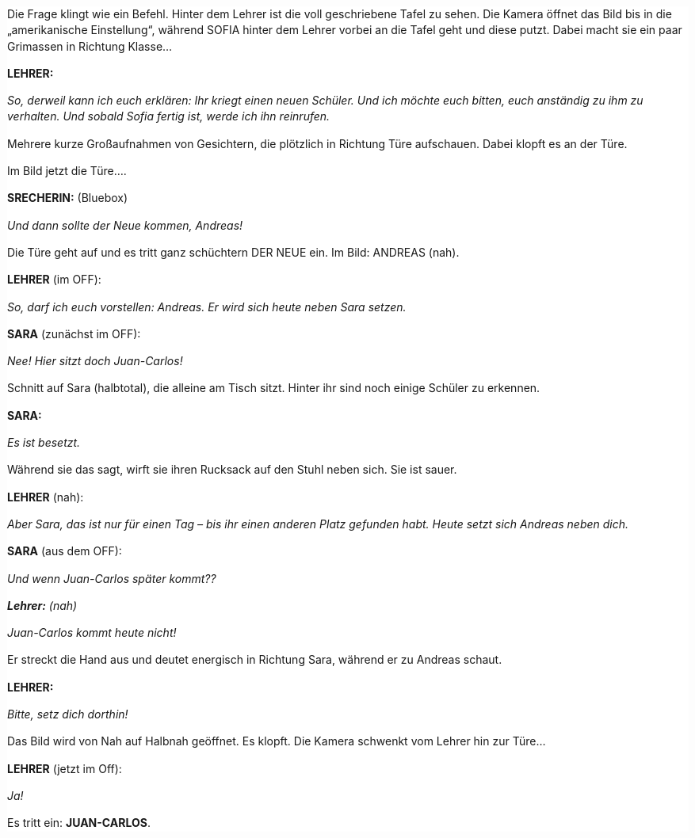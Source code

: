 Die Frage klingt wie ein Befehl. Hinter dem Lehrer ist die voll geschriebene Tafel zu sehen. Die Kamera öffnet das Bild bis in die „amerikanische Einstellung“, während SOFIA hinter dem Lehrer vorbei an die Tafel geht und diese putzt. Dabei macht sie ein paar Grimassen in Richtung Klasse…

**LEHRER:**

*So, derweil kann ich euch erklären: Ihr kriegt einen neuen Schüler. Und ich möchte euch bitten, euch anständig zu ihm zu verhalten. Und sobald Sofia fertig ist, werde ich ihn reinrufen.*

Mehrere kurze Großaufnahmen von Gesichtern, die plötzlich in Richtung Türe aufschauen. Dabei klopft es an der Türe.

Im Bild jetzt die Türe….

**SRECHERIN:** (Bluebox)

*Und dann sollte der Neue kommen, Andreas!*

Die Türe geht auf und es tritt ganz schüchtern DER NEUE ein. Im Bild: ANDREAS (nah).

**LEHRER** (im OFF):

*So, darf ich euch vorstellen: Andreas. Er wird sich heute neben Sara setzen.*

**SARA** (zunächst im OFF):

*Nee! Hier sitzt doch Juan-Carlos!*

Schnitt auf Sara (halbtotal), die alleine am Tisch sitzt. Hinter ihr sind noch einige Schüler zu erkennen.

**SARA:**

*Es ist besetzt.*

Während sie das sagt, wirft sie ihren Rucksack auf den Stuhl neben sich. Sie ist sauer.

**LEHRER** (nah):

*Aber Sara, das ist nur für einen Tag – bis ihr einen anderen Platz gefunden habt. Heute setzt sich Andreas neben dich.*

**SARA** (aus dem OFF):

*Und wenn Juan-Carlos später kommt??*

***Lehrer:** (nah)*

*Juan-Carlos kommt heute nicht!*

Er streckt die Hand aus und deutet energisch in Richtung Sara, während er zu Andreas schaut.

**LEHRER:**

*Bitte, setz dich dorthin!*

Das Bild wird von Nah auf Halbnah geöffnet. Es klopft. Die Kamera schwenkt vom Lehrer hin zur Türe…

**LEHRER** (jetzt im Off):

*Ja!*

Es tritt ein: **JUAN-CARLOS**.
